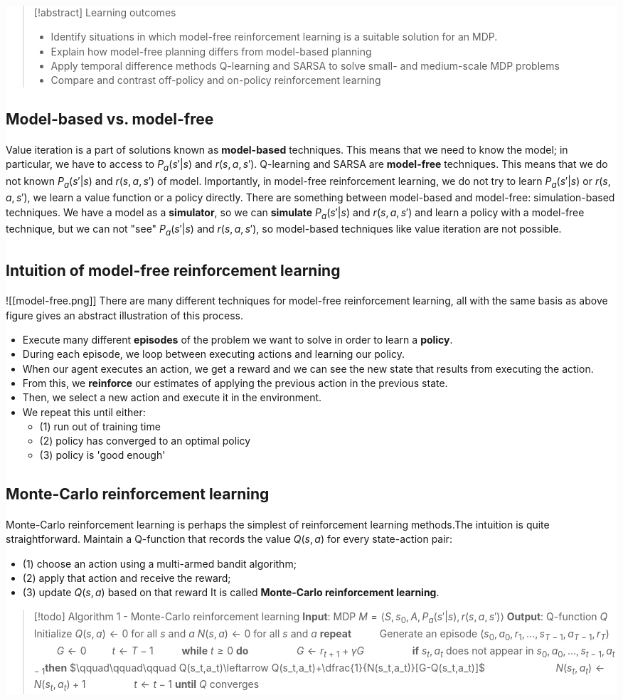 > [!abstract]  Learning outcomes
> - Identify situations in which model-free reinforcement learning is a suitable solution for an MDP.
> - Explain how model-free planning differs from model-based planning
> - Apply temporal difference methods Q-learning and SARSA to solve small- and medium-scale MDP problems
> - Compare and contrast off-policy and on-policy reinforcement learning

## Model-based vs. model-free
Value iteration is a part of solutions known as **model-based** techniques. This means that we need to know the model; in particular, we have to access to $P_a(s'|s)$ and $r(s,a,s')$.
Q-learning and SARSA are **model-free** techniques. This means that we do not known $P_a(s'|s)$ and $r(s,a,s')$ of model.
Importantly, in model-free reinforcement learning, we do not try to learn $P_a(s'|s)$ or $r(s,a,s')$, we learn a value function or a policy directly.
There are something between model-based and model-free: simulation-based techniques. We have a model as a **simulator**, so we can **simulate** $P_a(s'|s)$ and $r(s,a,s')$  and learn a policy with a model-free technique, but we can not "see" $P_a(s'|s)$ and $r(s,a,s')$, so model-based techniques like value iteration are not possible.
## Intuition of model-free reinforcement learning
![[model-free.png]]
There are many different techniques for model-free reinforcement learning, all with the same basis as above figure gives an abstract illustration of this process.
- Execute many different **episodes** of the problem we want to solve in order to learn a **policy**.
- During each episode, we loop between executing actions and learning our policy.
- When our agent executes an action, we get a reward and we can see the new state that results from executing the action.
- From this, we **reinforce** our estimates of applying the previous action in the previous state.
- Then, we select a new action and execute it in the environment.
- We repeat this until either:
	- (1) run out of training time
	- (2) policy has converged to an optimal policy
	- (3) policy is 'good enough'
## Monte-Carlo reinforcement learning
 Monte-Carlo reinforcement learning is perhaps the simplest of reinforcement learning methods.The intuition is quite straightforward. Maintain a Q-function that records the value $Q(s,a)$ for every state-action pair:
 - (1) choose an action using a multi-armed bandit algorithm;
 - (2) apply that action and receive the reward;
 - (3) update $Q(s,a)$ based on that reward
It is called **Monte-Carlo reinforcement learning**.
>[!todo] Algorithm 1 - Monte-Carlo reinforcement learning
>**Input**: MDP $M=\left\langle S,s_0,A,P_a(s'|s),r(s,a,s')\right\rangle$
>**Output**: Q-function $Q$
>Initialize $Q(s,a)\leftarrow0$ for all $s$ and $a$
>$N(s,a)\leftarrow0$ for all $s$ and $a$
>**repeat**
>$\qquad$ Generate an episode $(s_0,a_0,r_1,...,s_{T-1},a_{T-1},r_{T})$
>$\qquad G\leftarrow0$
>$\qquad t\leftarrow T-1$
>$\qquad$ **while** $t\geq0$ **do**
>$\qquad\qquad G\leftarrow r_{t+1}+\gamma G$
>$\qquad\qquad$**if** $s_t,a_t$ does not appear in $s_0,a_0,...,s_{t-1},a_{t-1}$**then**
>$\qquad\qquad\qquad Q(s_t,a_t)\leftarrow Q(s_t,a_t)+\dfrac{1}{N(s_t,a_t)}[G-Q(s_t,a_t)]$
>$\qquad\qquad\qquad N(s_t,a_t)\leftarrow N(s_t,a_t)+1$
>$\qquad\qquad t\leftarrow t-1$
>**until** $Q$ converges
